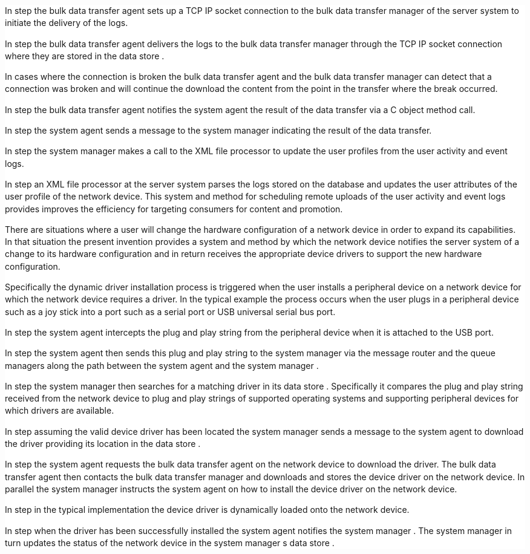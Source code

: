 In step the bulk data transfer agent sets up a TCP IP socket connection to the bulk data transfer manager of the server system to initiate the delivery of the logs.

In step the bulk data transfer agent delivers the logs to the bulk data transfer manager through the TCP IP socket connection where they are stored in the data store .

In cases where the connection is broken the bulk data transfer agent and the bulk data transfer manager can detect that a connection was broken and will continue the download the content from the point in the transfer where the break occurred.

In step the bulk data transfer agent notifies the system agent the result of the data transfer via a C object method call.

In step the system agent sends a message to the system manager indicating the result of the data transfer.

In step the system manager makes a call to the XML file processor to update the user profiles from the user activity and event logs.

In step an XML file processor at the server system parses the logs stored on the database and updates the user attributes of the user profile of the network device. This system and method for scheduling remote uploads of the user activity and event logs provides improves the efficiency for targeting consumers for content and promotion.

There are situations where a user will change the hardware configuration of a network device in order to expand its capabilities. In that situation the present invention provides a system and method by which the network device notifies the server system of a change to its hardware configuration and in return receives the appropriate device drivers to support the new hardware configuration.

Specifically the dynamic driver installation process is triggered when the user installs a peripheral device on a network device for which the network device requires a driver. In the typical example the process occurs when the user plugs in a peripheral device such as a joy stick into a port such as a serial port or USB universal serial bus port.

In step the system agent intercepts the plug and play string from the peripheral device when it is attached to the USB port.

In step the system agent then sends this plug and play string to the system manager via the message router and the queue managers along the path between the system agent and the system manager .

In step the system manager then searches for a matching driver in its data store . Specifically it compares the plug and play string received from the network device to plug and play strings of supported operating systems and supporting peripheral devices for which drivers are available.

In step assuming the valid device driver has been located the system manager sends a message to the system agent to download the driver providing its location in the data store .

In step the system agent requests the bulk data transfer agent on the network device to download the driver. The bulk data transfer agent then contacts the bulk data transfer manager and downloads and stores the device driver on the network device. In parallel the system manager instructs the system agent on how to install the device driver on the network device.

In step in the typical implementation the device driver is dynamically loaded onto the network device.

In step when the driver has been successfully installed the system agent notifies the system manager . The system manager in turn updates the status of the network device in the system manager s data store .
